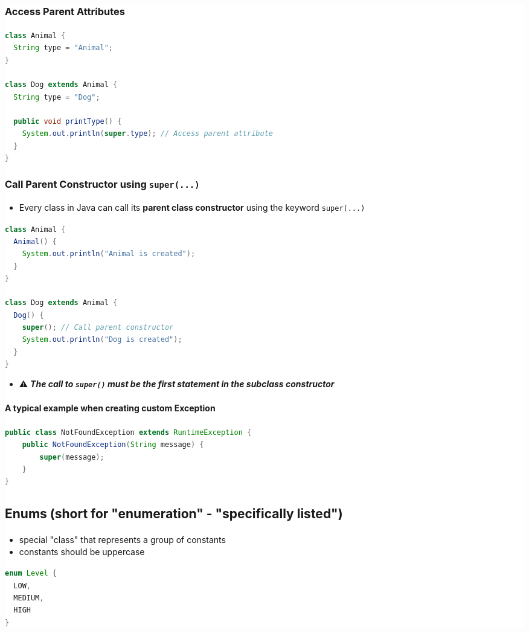 ### Access Parent Attributes
```java
class Animal {
  String type = "Animal";
}

class Dog extends Animal {
  String type = "Dog";

  public void printType() {
    System.out.println(super.type); // Access parent attribute
  }
}
```

### Call Parent Constructor using `super(...)`
- Every class in Java can call its **parent class constructor** using the keyword `super(...)`

```java
class Animal {
  Animal() {
    System.out.println("Animal is created");
  }
}

class Dog extends Animal {
  Dog() {
    super(); // Call parent constructor
    System.out.println("Dog is created");
  }
}
```
- ⚠️ ***The call to `super()` must be the first statement in the subclass constructor***

#### A typical example when creating custom Exception
```java
public class NotFoundException extends RuntimeException {
	public NotFoundException(String message) {
		super(message);
	}
}

```



## Enums (short for "enumeration" - "specifically listed")
- special "class" that represents a group of constants
- constants should be uppercase
```java
enum Level {
  LOW,
  MEDIUM,
  HIGH
}
```
